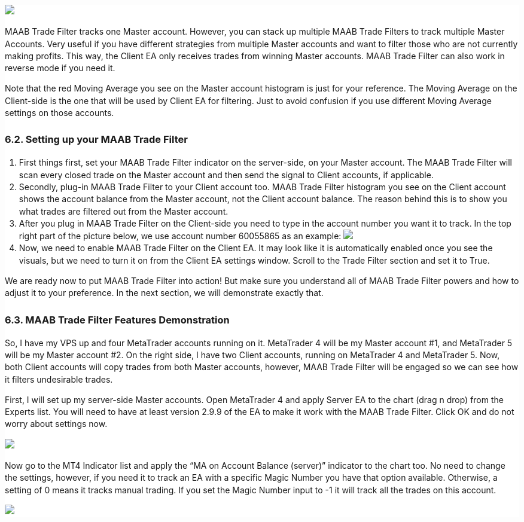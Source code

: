 ![](/images/apps/mt4copier/maab-trade-filter/2.png)

MAAB Trade Filter tracks one Master account. However, you can stack up multiple MAAB Trade Filters to track multiple Master Accounts. Very useful if you have different strategies from multiple Master accounts and want to filter those who are not currently making profits. This way, the Client EA only receives trades from winning Master accounts. MAAB Trade Filter can also work in reverse mode if you need it.

Note that the red Moving Average you see on the Master account histogram is just for your reference. The Moving Average on the Client-side is the one that will be used by Client EA for filtering. Just to avoid confusion if you use different Moving Average settings on those accounts.

### 6.2. Setting up your MAAB Trade Filter

1. First things first, set your MAAB Trade Filter indicator on the server-side, on your Master account. The MAAB Trade Filter will scan every closed trade on the Master account and then send the signal to Client accounts, if applicable.
2. Secondly, plug-in MAAB Trade Filter to your Client account too. MAAB Trade Filter histogram you see on the Client account shows the account balance from the Master account, not the Client account balance. The reason behind this is to show you what trades are filtered out from the Master account.
3. After you plug in MAAB Trade Filter on the Client-side you need to type in the account number you want it to track. In the top right part of the picture below, we use account number 60055865 as an example:
   ![](/images/apps/mt4copier/maab-trade-filter/3.png)
4. Now, we need to enable MAAB Trade Filter on the Client EA. It may look like it is automatically enabled once you see the visuals, but we need to turn it on from the Client EA settings window. Scroll to the Trade Filter section and set it to True.

We are ready now to put MAAB Trade Filter into action! But make sure you understand all of MAAB Trade Filter powers and how to adjust it to your preference. In the next section, we will demonstrate exactly that.

### 6.3. MAAB Trade Filter Features Demonstration

So, I have my VPS up and four MetaTrader accounts running on it. MetaTrader 4 will be my Master account #1, and MetaTrader 5 will be my Master account #2. On the right side, I have two Client accounts, running on MetaTrader 4 and MetaTrader 5.  Now, both Client accounts will copy trades from both Master accounts, however, MAAB Trade Filter will be engaged so we can see how it filters undesirable trades.

First, I will set up my server-side Master accounts. Open MetaTrader 4 and apply Server EA to the chart (drag n drop) from the Experts list. You will need to have at least version 2.9.9 of the EA to make it work with the MAAB Trade Filter. Click OK and do not worry about settings now.

![](/images/apps/mt4copier/maab-trade-filter/4.png)

Now go to the MT4 Indicator list and apply the “MA on Account Balance (server)” indicator to the chart too. No need to change the settings, however, if you need it to track an EA with a specific Magic Number you have that option available. Otherwise, a setting of 0 means it tracks manual trading. If you set the Magic Number input to -1 it will track all the trades on this account.

![](/images/apps/mt4copier/maab-trade-filter/5.png)
